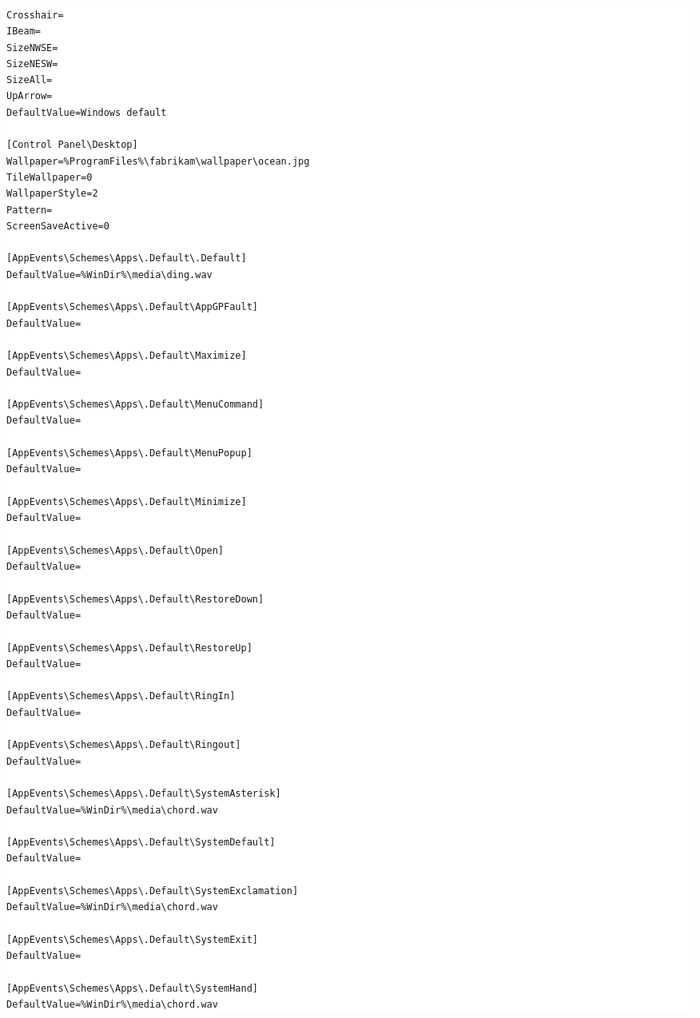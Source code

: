 ```
Crosshair=
IBeam=
SizeNWSE=
SizeNESW=
SizeAll=
UpArrow=
DefaultValue=Windows default

[Control Panel\Desktop]
Wallpaper=%ProgramFiles%\fabrikam\wallpaper\ocean.jpg
TileWallpaper=0
WallpaperStyle=2
Pattern=
ScreenSaveActive=0

[AppEvents\Schemes\Apps\.Default\.Default]
DefaultValue=%WinDir%\media\ding.wav

[AppEvents\Schemes\Apps\.Default\AppGPFault]
DefaultValue=

[AppEvents\Schemes\Apps\.Default\Maximize]
DefaultValue=

[AppEvents\Schemes\Apps\.Default\MenuCommand]
DefaultValue=

[AppEvents\Schemes\Apps\.Default\MenuPopup]
DefaultValue=

[AppEvents\Schemes\Apps\.Default\Minimize]
DefaultValue=

[AppEvents\Schemes\Apps\.Default\Open]
DefaultValue=

[AppEvents\Schemes\Apps\.Default\RestoreDown]
DefaultValue=

[AppEvents\Schemes\Apps\.Default\RestoreUp]
DefaultValue=

[AppEvents\Schemes\Apps\.Default\RingIn]
DefaultValue=

[AppEvents\Schemes\Apps\.Default\Ringout]
DefaultValue=

[AppEvents\Schemes\Apps\.Default\SystemAsterisk]
DefaultValue=%WinDir%\media\chord.wav

[AppEvents\Schemes\Apps\.Default\SystemDefault]
DefaultValue=

[AppEvents\Schemes\Apps\.Default\SystemExclamation]
DefaultValue=%WinDir%\media\chord.wav

[AppEvents\Schemes\Apps\.Default\SystemExit]
DefaultValue=

[AppEvents\Schemes\Apps\.Default\SystemHand]
DefaultValue=%WinDir%\media\chord.wav

```